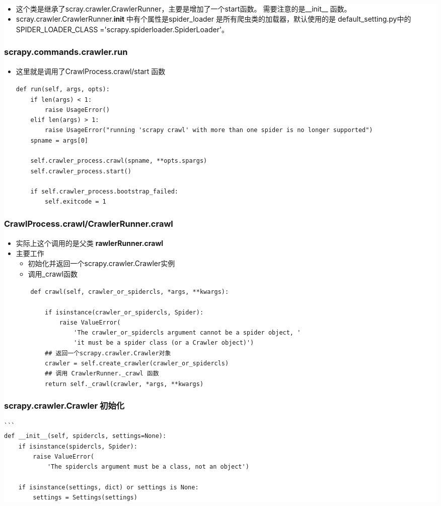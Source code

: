 - 这个类是继承了scray.crawler.CrawlerRunner，主要是增加了一个start函数。
需要注意的是__init__ 函数。
- scray.crawler.CrawlerRunner.__init__ 中有个属性是spider_loader 是所有爬虫类的加载器，默认使用的是 default_setting.py中的 SPIDER_LOADER_CLASS ='scrapy.spiderloader.SpiderLoader'。

### scrapy.commands.crawler.run

- 这里就是调用了CrawlProcess.crawl/start 函数

    ```
    def run(self, args, opts):
        if len(args) < 1:
            raise UsageError()
        elif len(args) > 1:
            raise UsageError("running 'scrapy crawl' with more than one spider is no longer supported")
        spname = args[0]
        
        self.crawler_process.crawl(spname, **opts.spargs)
        self.crawler_process.start()

        if self.crawler_process.bootstrap_failed:
            self.exitcode = 1
    ```

### CrawlProcess.crawl/CrawlerRunner.crawl

- 实际上这个调用的是父类 **rawlerRunner.crawl**
- 主要工作
    - 初始化并返回一个scrapy.crawler.Crawler实例
    - 调用_crawl函数
    ```
        def crawl(self, crawler_or_spidercls, *args, **kwargs):
            
            if isinstance(crawler_or_spidercls, Spider):
                raise ValueError(
                    'The crawler_or_spidercls argument cannot be a spider object, '
                    'it must be a spider class (or a Crawler object)')
            ## 返回一个scrapy.crawler.Crawler对象
            crawler = self.create_crawler(crawler_or_spidercls)
            ## 调用 CrawlerRunner._crawl 函数
            return self._crawl(crawler, *args, **kwargs)
    ```

### scrapy.crawler.Crawler 初始化
    ```
    def __init__(self, spidercls, settings=None):
        if isinstance(spidercls, Spider):
            raise ValueError(
                'The spidercls argument must be a class, not an object')

        if isinstance(settings, dict) or settings is None:
            settings = Settings(settings)
